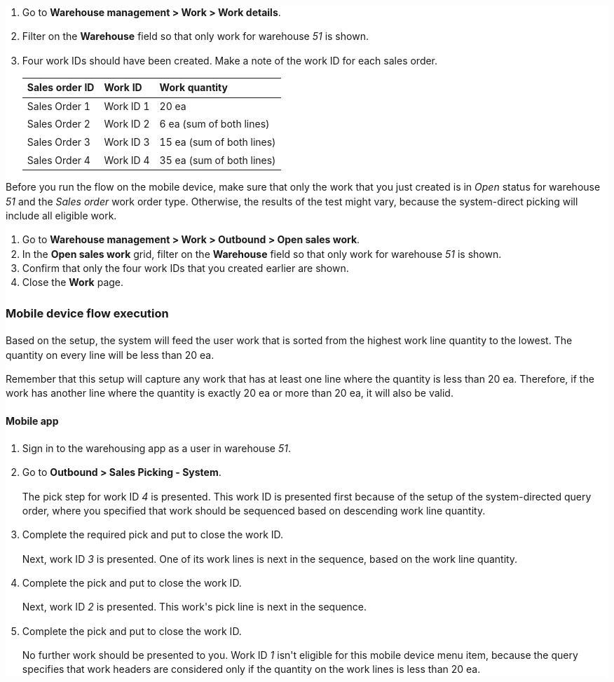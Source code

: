 1. Go to **Warehouse management \> Work \> Work details**.
1. Filter on the **Warehouse** field so that only work for warehouse *51* is shown.
1. Four work IDs should have been created. Make a note of the work ID for each sales order.

    | Sales order ID | Work ID | Work quantity |
    |---|---|---|
    | Sales Order 1 | Work ID 1 | 20 ea |
    | Sales Order 2 | Work ID 2 | 6 ea (sum of both lines) |
    | Sales Order 3 | Work ID 3 | 15 ea (sum of both lines) |
    | Sales Order 4 | Work ID 4 | 35 ea (sum of both lines) |

Before you run the flow on the mobile device, make sure that only the work that you just created is in *Open* status for warehouse *51* and the *Sales order* work order type. Otherwise, the results of the test might vary, because the system-direct picking will include all eligible work.

1. Go to **Warehouse management \> Work \> Outbound \> Open sales work**.
1. In the **Open sales work** grid, filter on the **Warehouse** field so that only work for warehouse *51* is shown.
1. Confirm that only the four work IDs that you created earlier are shown.
1. Close the **Work** page.

### Mobile device flow execution

Based on the setup, the system will feed the user work that is sorted from the highest work line quantity to the lowest. The quantity on every line will be less than 20 ea.

Remember that this setup will capture any work that has at least one line where the quantity is less than 20 ea. Therefore, if the work has another line where the quantity is exactly 20 ea or more than 20 ea, it will also be valid.

#### Mobile app

1. Sign in to the warehousing app as a user in warehouse *51*.
1. Go to **Outbound \> Sales Picking - System**.

    The pick step for work ID *4* is presented. This work ID is presented first because of the setup of the system-directed query order, where you specified that work should be sequenced based on descending work line quantity.

1. Complete the required pick and put to close the work ID.

    Next, work ID *3* is presented. One of its work lines is next in the sequence, based on the work line quantity.

1. Complete the pick and put to close the work ID.

    Next, work ID *2* is presented. This work's pick line is next in the sequence.

1. Complete the pick and put to close the work ID.

    No further work should be presented to you. Work ID *1* isn't eligible for this mobile device menu item, because the query specifies that work headers are considered only if the quantity on the work lines is less than 20 ea.
